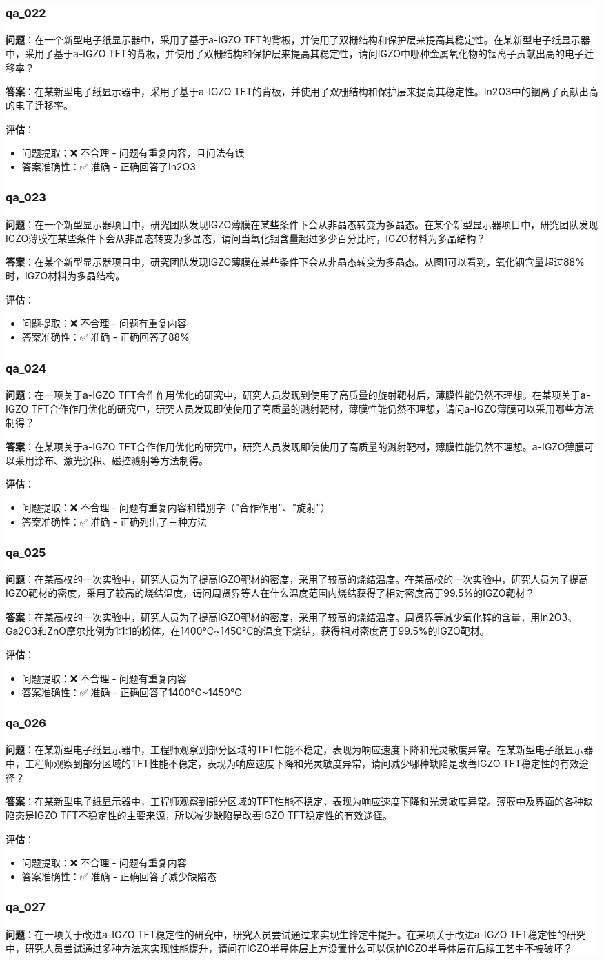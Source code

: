 ### qa_022
**问题**：在一个新型电子纸显示器中，采用了基于a-IGZO TFT的背板，并使用了双栅结构和保护层来提高其稳定性。在某新型电子纸显示器中，采用了基于a-IGZO TFT的背板，并使用了双栅结构和保护层来提高其稳定性，请问IGZO中哪种金属氧化物的铟离子贡献出高的电子迁移率？

**答案**：在某新型电子纸显示器中，采用了基于a-IGZO TFT的背板，并使用了双栅结构和保护层来提高其稳定性。In2O3中的铟离子贡献出高的电子迁移率。

**评估**：
- 问题提取：❌ 不合理 - 问题有重复内容，且问法有误
- 答案准确性：✅ 准确 - 正确回答了In2O3

### qa_023
**问题**：在一个新型显示器项目中，研究团队发现IGZO薄膜在某些条件下会从非晶态转变为多晶态。在某个新型显示器项目中，研究团队发现IGZO薄膜在某些条件下会从非晶态转变为多晶态，请问当氧化铟含量超过多少百分比时，IGZO材料为多晶结构？

**答案**：在某个新型显示器项目中，研究团队发现IGZO薄膜在某些条件下会从非晶态转变为多晶态。从图1可以看到，氧化铟含量超过88%时，IGZO材料为多晶结构。

**评估**：
- 问题提取：❌ 不合理 - 问题有重复内容
- 答案准确性：✅ 准确 - 正确回答了88%

### qa_024
**问题**：在一项关于a-IGZO TFT合作作用优化的研究中，研究人员发现到使用了高质量的旋射靶材后，薄膜性能仍然不理想。在某项关于a-IGZO TFT合作作用优化的研究中，研究人员发现即使使用了高质量的溅射靶材，薄膜性能仍然不理想，请问a-IGZO薄膜可以采用哪些方法制得？

**答案**：在某项关于a-IGZO TFT合作作用优化的研究中，研究人员发现即使使用了高质量的溅射靶材，薄膜性能仍然不理想。a-IGZO薄膜可以采用涂布、激光沉积、磁控溅射等方法制得。

**评估**：
- 问题提取：❌ 不合理 - 问题有重复内容和错别字（"合作作用"、"旋射"）
- 答案准确性：✅ 准确 - 正确列出了三种方法

### qa_025
**问题**：在某高校的一次实验中，研究人员为了提高IGZO靶材的密度，采用了较高的烧结温度。在某高校的一次实验中，研究人员为了提高IGZO靶材的密度，采用了较高的烧结温度，请问周贤界等人在什么温度范围内烧结获得了相对密度高于99.5%的IGZO靶材？

**答案**：在某高校的一次实验中，研究人员为了提高IGZO靶材的密度，采用了较高的烧结温度。周贤界等减少氧化锌的含量，用In2O3、Ga2O3和ZnO摩尔比例为1:1:1的粉体，在1400℃~1450℃的温度下烧结，获得相对密度高于99.5%的IGZO靶材。

**评估**：
- 问题提取：❌ 不合理 - 问题有重复内容
- 答案准确性：✅ 准确 - 正确回答了1400℃~1450℃

### qa_026
**问题**：在某新型电子纸显示器中，工程师观察到部分区域的TFT性能不稳定，表现为响应速度下降和光灵敏度异常。在某新型电子纸显示器中，工程师观察到部分区域的TFT性能不稳定，表现为响应速度下降和光灵敏度异常，请问减少哪种缺陷是改善IGZO TFT稳定性的有效途径？

**答案**：在某新型电子纸显示器中，工程师观察到部分区域的TFT性能不稳定，表现为响应速度下降和光灵敏度异常。薄膜中及界面的各种缺陷态是IGZO TFT不稳定性的主要来源，所以减少缺陷是改善IGZO TFT稳定性的有效途径。

**评估**：
- 问题提取：❌ 不合理 - 问题有重复内容
- 答案准确性：✅ 准确 - 正确回答了减少缺陷态

### qa_027
**问题**：在一项关于改进a-IGZO TFT稳定性的研究中，研究人员尝试通过来实现生锋定牛提升。在某项关于改进a-IGZO TFT稳定性的研究中，研究人员尝试通过多种方法来实现性能提升，请问在IGZO半导体层上方设置什么可以保护IGZO半导体层在后续工艺中不被破坏？
